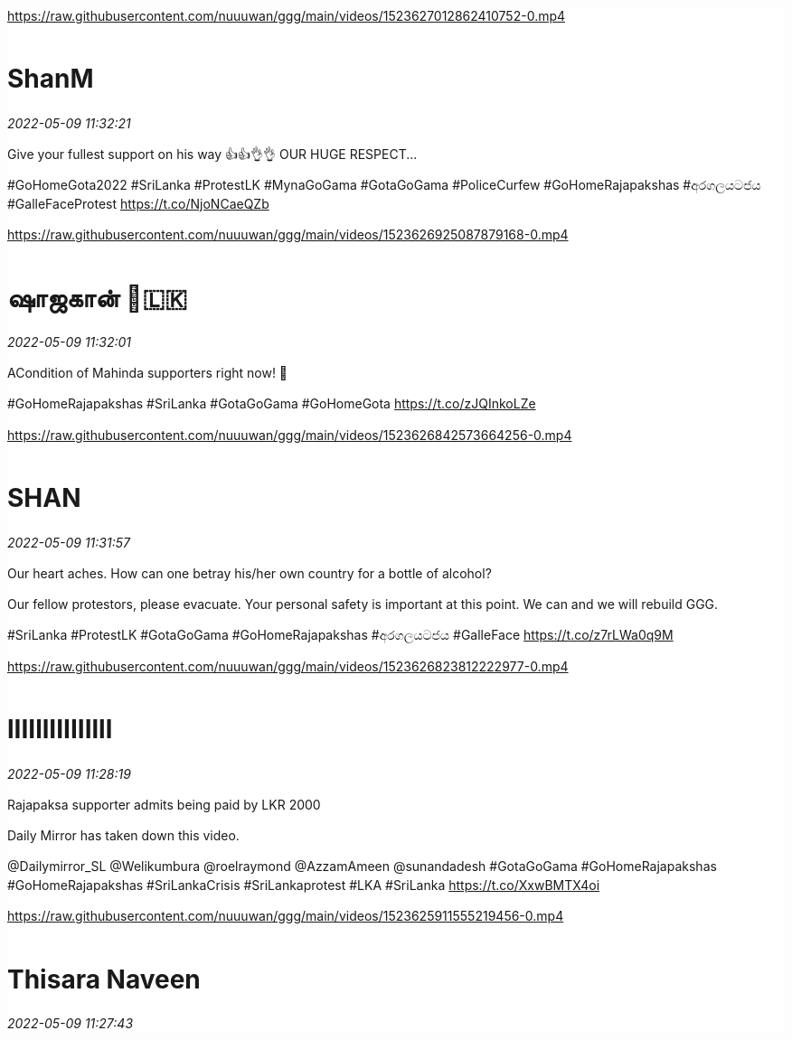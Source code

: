 https://raw.githubusercontent.com/nuuuwan/ggg/main/videos/1523627012862410752-0.mp4

# ShanM

*2022-05-09 11:32:21*

Give your fullest support on his way 👍👍👌👌
OUR HUGE RESPECT...

#GoHomeGota2022 #SriLanka  #ProtestLK #MynaGoGama #GotaGoGama #PoliceCurfew #GoHomeRajapakshas #අරගලයටජය #GalleFaceProtest https://t.co/NjoNCaeQZb

https://raw.githubusercontent.com/nuuuwan/ggg/main/videos/1523626925087879168-0.mp4

# ஷாஜகான் 🇱🇰

*2022-05-09 11:32:01*

ACondition of Mahinda supporters right now! 🙂

#GoHomeRajapakshas #SriLanka #GotaGoGama #GoHomeGota https://t.co/zJQInkoLZe

https://raw.githubusercontent.com/nuuuwan/ggg/main/videos/1523626842573664256-0.mp4

# SHAN

*2022-05-09 11:31:57*

Our heart aches. How can one betray his/her own country for a bottle of alcohol?

Our fellow protestors, please evacuate. Your personal safety is important at this point. We can and we will rebuild GGG.

#SriLanka  #ProtestLK #GotaGoGama #GoHomeRajapakshas #අරගලයටජය #GalleFace https://t.co/z7rLWa0q9M

https://raw.githubusercontent.com/nuuuwan/ggg/main/videos/1523626823812222977-0.mp4

# lIIIllIIIIIIlll

*2022-05-09 11:28:19*

Rajapaksa supporter admits being paid by LKR 2000

Daily Mirror has taken down this video.

@Dailymirror_SL @Welikumbura @roelraymond @AzzamAmeen @sunandadesh #GotaGoGama #GoHomeRajapakshas #GoHomeRajapakshas #SriLankaCrisis #SriLankaprotest #LKA #SriLanka https://t.co/XxwBMTX4oi

https://raw.githubusercontent.com/nuuuwan/ggg/main/videos/1523625911555219456-0.mp4

# Thisara Naveen

*2022-05-09 11:27:43*
